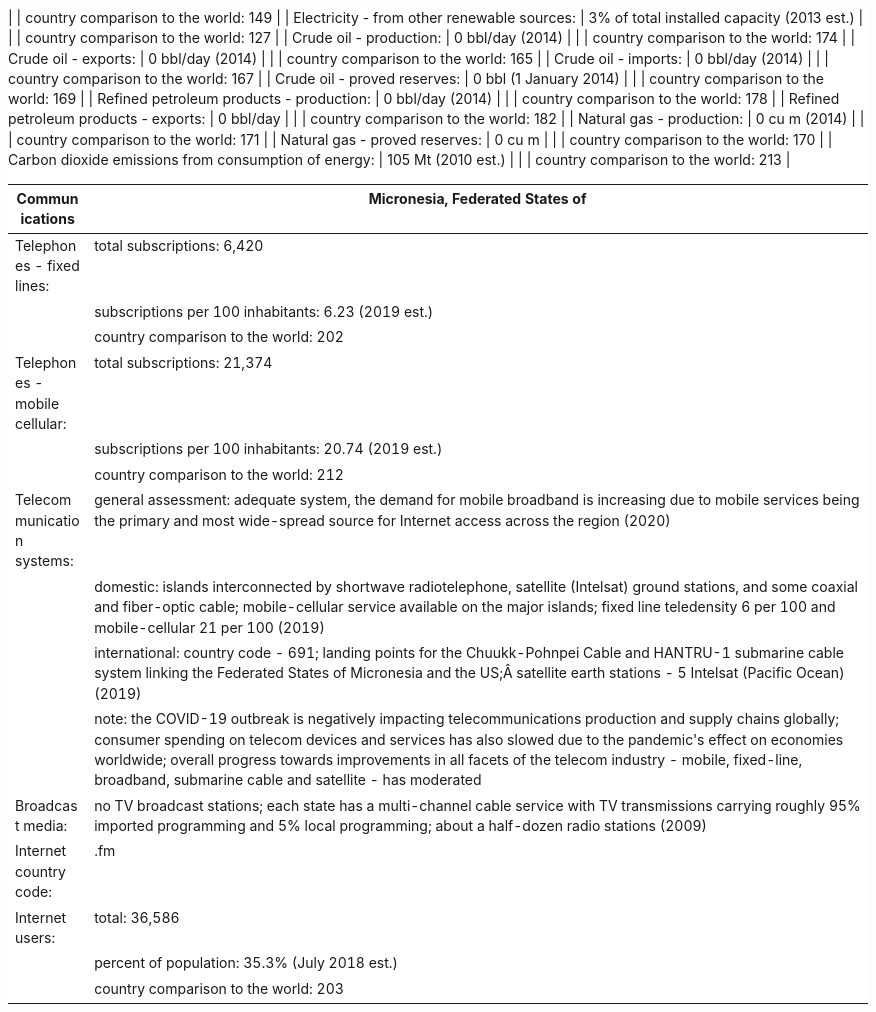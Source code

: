 | | country comparison to the world: 149 |
| Electricity - from other renewable sources: | 3% of total installed capacity (2013 est.) |
| | country comparison to the world: 127 |
| Crude oil - production: | 0 bbl/day (2014) |
| | country comparison to the world: 174 |
| Crude oil - exports: | 0 bbl/day (2014) |
| | country comparison to the world: 165 |
| Crude oil - imports: | 0 bbl/day (2014) |
| | country comparison to the world: 167 |
| Crude oil - proved reserves: | 0 bbl (1 January 2014) |
| | country comparison to the world: 169 |
| Refined petroleum products - production: | 0 bbl/day (2014) |
| | country comparison to the world: 178 |
| Refined petroleum products - exports: | 0 bbl/day |
| | country comparison to the world: 182 |
| Natural gas - production: | 0 cu m (2014) |
| | country comparison to the world: 171 |
| Natural gas - proved reserves: | 0 cu m |
| | country comparison to the world: 170 |
| Carbon dioxide emissions from consumption of energy: | 105 Mt (2010 est.) |
| | country comparison to the world: 213 |

| Communications | Micronesia, Federated States of |
| --- | --- |
| Telephones - fixed lines: | total subscriptions: 6,420 |
| | subscriptions per 100 inhabitants: 6.23 (2019 est.) |
| | country comparison to the world: 202 |
| Telephones - mobile cellular: | total subscriptions: 21,374 |
| | subscriptions per 100 inhabitants: 20.74 (2019 est.) |
| | country comparison to the world: 212 |
| Telecommunication systems: | general assessment: adequate system, the demand for mobile broadband is increasing due to mobile services being the primary and most wide-spread source for Internet access across the region (2020) |
| | domestic: islands interconnected by shortwave radiotelephone, satellite (Intelsat) ground stations, and some coaxial and fiber-optic cable; mobile-cellular service available on the major islands; fixed line teledensity 6 per 100 and mobile-cellular 21 per 100 (2019) |
| | international: country code - 691; landing points for the Chuukk-Pohnpei Cable and HANTRU-1 submarine cable system linking the Federated States of Micronesia and the US;Â satellite earth stations - 5 Intelsat (Pacific Ocean) (2019) |
| | note: the COVID-19 outbreak is negatively impacting telecommunications production and supply chains globally; consumer spending on telecom devices and services has also slowed due to the pandemic's effect on economies worldwide; overall progress towards improvements in all facets of the telecom industry - mobile, fixed-line, broadband, submarine cable and satellite - has moderated |
| Broadcast media: | no TV broadcast stations; each state has a multi-channel cable service with TV transmissions carrying roughly 95% imported programming and 5% local programming; about a half-dozen radio stations (2009) |
| Internet country code: | .fm |
| Internet users: | total: 36,586 |
| | percent of population: 35.3% (July 2018 est.) |
| | country comparison to the world: 203 |